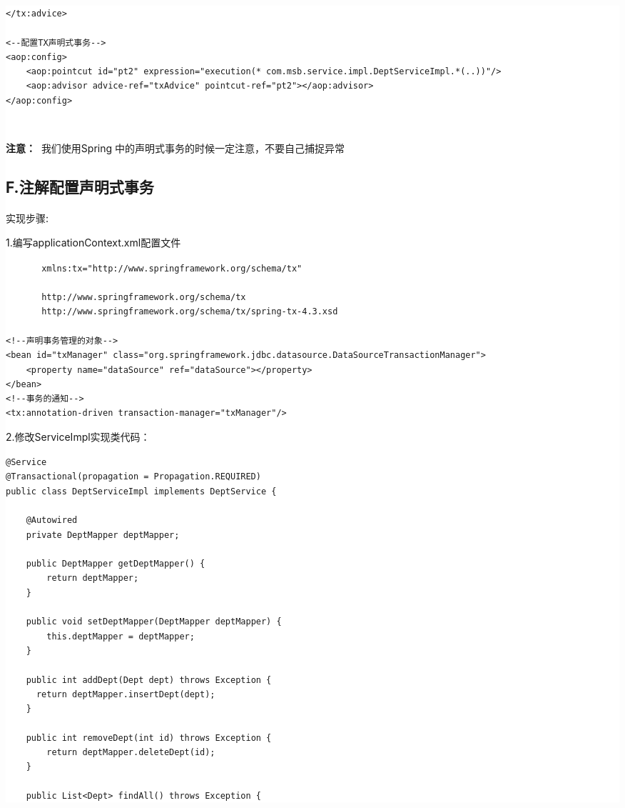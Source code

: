 ```
</tx:advice>

<--配置TX声明式事务-->
<aop:config>    
    <aop:pointcut id="pt2" expression="execution(* com.msb.service.impl.DeptServiceImpl.*(..))"/>			
    <aop:advisor advice-ref="txAdvice" pointcut-ref="pt2"></aop:advisor>    
</aop:config>
```

​	



**注意：**
​		我们使用Spring 中的声明式事务的时候一定注意，不要自己捕捉异常





## F.注解配置声明式事务

实现步骤:

1.编写applicationContext.xml配置文件

```
 	   xmlns:tx="http://www.springframework.org/schema/tx"
       
	   http://www.springframework.org/schema/tx
	   http://www.springframework.org/schema/tx/spring-tx-4.3.xsd

<!--声明事务管理的对象-->
<bean id="txManager" class="org.springframework.jdbc.datasource.DataSourceTransactionManager">
    <property name="dataSource" ref="dataSource"></property>
</bean>
<!--事务的通知-->
<tx:annotation-driven transaction-manager="txManager"/>

```

2.修改ServiceImpl实现类代码：

```
@Service
@Transactional(propagation = Propagation.REQUIRED)
public class DeptServiceImpl implements DeptService {

    @Autowired
    private DeptMapper deptMapper;

    public DeptMapper getDeptMapper() {
        return deptMapper;
    }

    public void setDeptMapper(DeptMapper deptMapper) {
        this.deptMapper = deptMapper;
    }

    public int addDept(Dept dept) throws Exception {
      return deptMapper.insertDept(dept);
    }

    public int removeDept(int id) throws Exception {
        return deptMapper.deleteDept(id);
    }

    public List<Dept> findAll() throws Exception {
```